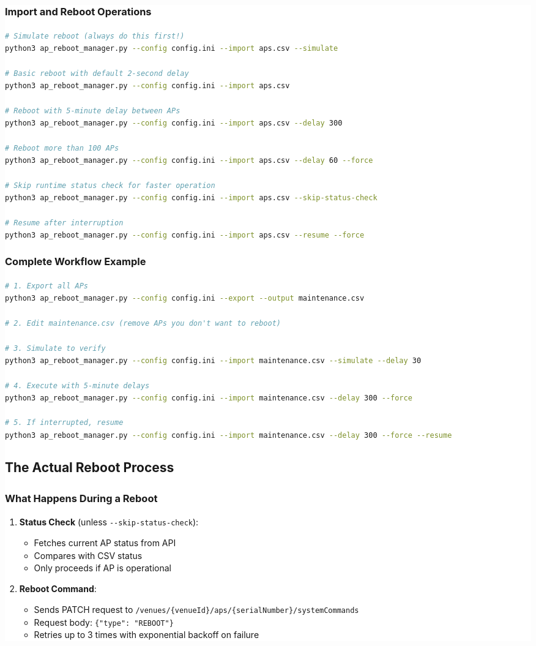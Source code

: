 ### Import and Reboot Operations

```bash
# Simulate reboot (always do this first!)
python3 ap_reboot_manager.py --config config.ini --import aps.csv --simulate

# Basic reboot with default 2-second delay
python3 ap_reboot_manager.py --config config.ini --import aps.csv

# Reboot with 5-minute delay between APs
python3 ap_reboot_manager.py --config config.ini --import aps.csv --delay 300

# Reboot more than 100 APs
python3 ap_reboot_manager.py --config config.ini --import aps.csv --delay 60 --force

# Skip runtime status check for faster operation
python3 ap_reboot_manager.py --config config.ini --import aps.csv --skip-status-check

# Resume after interruption
python3 ap_reboot_manager.py --config config.ini --import aps.csv --resume --force
```

### Complete Workflow Example

```bash
# 1. Export all APs
python3 ap_reboot_manager.py --config config.ini --export --output maintenance.csv

# 2. Edit maintenance.csv (remove APs you don't want to reboot)

# 3. Simulate to verify  
python3 ap_reboot_manager.py --config config.ini --import maintenance.csv --simulate --delay 30

# 4. Execute with 5-minute delays
python3 ap_reboot_manager.py --config config.ini --import maintenance.csv --delay 300 --force

# 5. If interrupted, resume
python3 ap_reboot_manager.py --config config.ini --import maintenance.csv --delay 300 --force --resume
```

## The Actual Reboot Process

### What Happens During a Reboot

1. **Status Check** (unless `--skip-status-check`):
   - Fetches current AP status from API
   - Compares with CSV status
   - Only proceeds if AP is operational

2. **Reboot Command**:
   - Sends PATCH request to `/venues/{venueId}/aps/{serialNumber}/systemCommands`
   - Request body: `{"type": "REBOOT"}`
   - Retries up to 3 times with exponential backoff on failure
